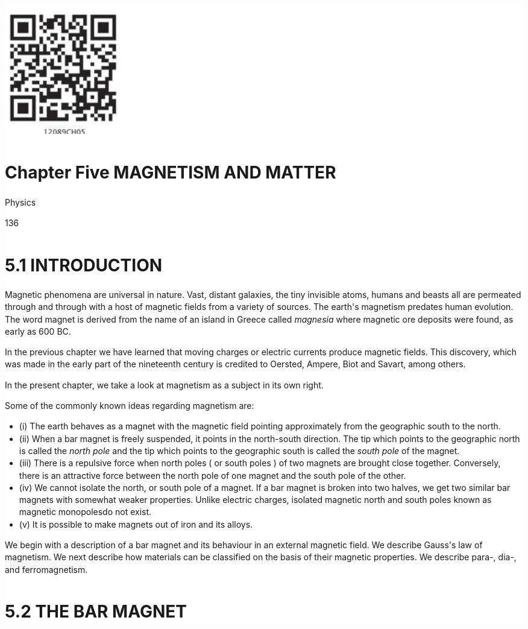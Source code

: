 ![](_page_0_Picture_0.jpeg)

# Chapter Five MAGNETISM AND MATTER

Physics

136

# 5.1 INTRODUCTION

Magnetic phenomena are universal in nature. Vast, distant galaxies, the tiny invisible atoms, humans and beasts all are permeated through and through with a host of magnetic fields from a variety of sources. The earth's magnetism predates human evolution. The word magnet is derived from the name of an island in Greece called *magnesia* where magnetic ore deposits were found, as early as 600 BC.

In the previous chapter we have learned that moving charges or electric currents produce magnetic fields. This discovery, which was made in the early part of the nineteenth century is credited to Oersted, Ampere, Biot and Savart, among others.

In the present chapter, we take a look at magnetism as a subject in its own right.

Some of the commonly known ideas regarding magnetism are:

- (i) The earth behaves as a magnet with the magnetic field pointing approximately from the geographic south to the north.
- (ii) When a bar magnet is freely suspended, it points in the north-south direction. The tip which points to the geographic north is called the *north pole* and the tip which points to the geographic south is called the *south pole* of the magnet.
- (iii) There is a repulsive force when north poles ( or south poles ) of two magnets are brought close together. Conversely, there is an attractive force between the north pole of one magnet and the south pole of the other.
- (iv) We cannot isolate the north, or south pole of a magnet. If a bar magnet is broken into two halves, we get two similar bar magnets with somewhat weaker properties. Unlike electric charges, isolated magnetic north and south poles known as magnetic monopolesdo not exist.
- (v) It is possible to make magnets out of iron and its alloys.

We begin with a description of a bar magnet and its behaviour in an external magnetic field. We describe Gauss's law of magnetism. We next describe how materials can be classified on the basis of their magnetic properties. We describe para-, dia-, and ferromagnetism.

# 5.2 THE BAR MAGNET
